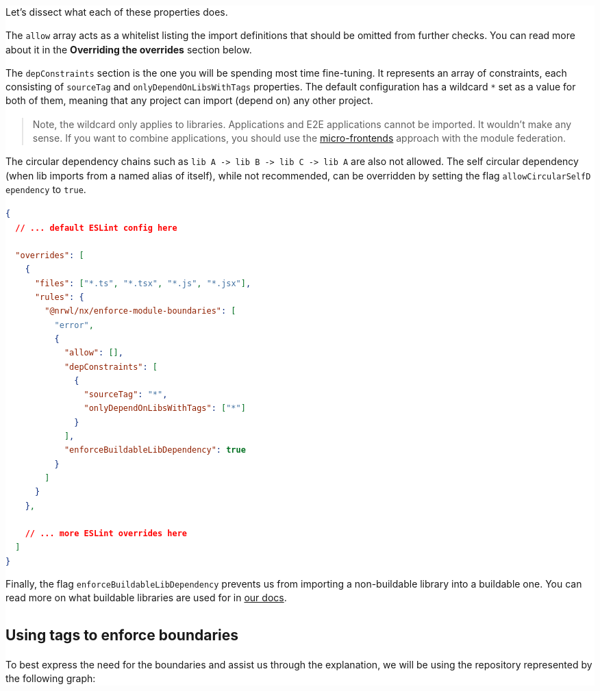 Let’s dissect what each of these properties does.

The `allow` array acts as a whitelist listing the import definitions that should be omitted from further checks. You can read more about it in the **Overriding the overrides** section below.

The `depConstraints` section is the one you will be spending most time fine-tuning. It represents an array of constraints, each consisting of `sourceTag` and `onlyDependOnLibsWithTags` properties. The default configuration has a wildcard `*` set as a value for both of them, meaning that any project can import (depend on) any other project.

>  Note, the wildcard only applies to libraries. Applications and E2E applications cannot be imported. It wouldn’t make any sense. If you want to combine applications, you should use the [micro-frontends](https://nx.dev/l/a/guides/setup-mfe-with-angular) approach with the module federation.

The circular dependency chains such as `lib A -> lib B -> lib C -> lib A` are also not allowed. The self circular dependency (when lib imports from a named alias of itself), while not recommended, can be overridden by setting the flag `allowCircularSelfDependency` to `true`.

```JSON
{
  // ... default ESLint config here
  
  "overrides": [
    {
      "files": ["*.ts", "*.tsx", "*.js", "*.jsx"],
      "rules": {
        "@nrwl/nx/enforce-module-boundaries": [
          "error",
          {
            "allow": [],
            "depConstraints": [
              {
                "sourceTag": "*",
                "onlyDependOnLibsWithTags": ["*"]
              }
            ],
            "enforceBuildableLibDependency": true
          }
        ]
      }
    },

    // ... more ESLint overrides here
  ]
}
```

Finally, the flag `enforceBuildableLibDependency` prevents us from importing a non-buildable library into a buildable one. You can read more on what buildable libraries are used for in [our docs](https://nx.dev/structure/buildable-and-publishable-libraries#buildable-libraries).

## Using tags to enforce boundaries

To best express the need for the boundaries and assist us through the explanation, we will be using the repository represented by the following graph:
